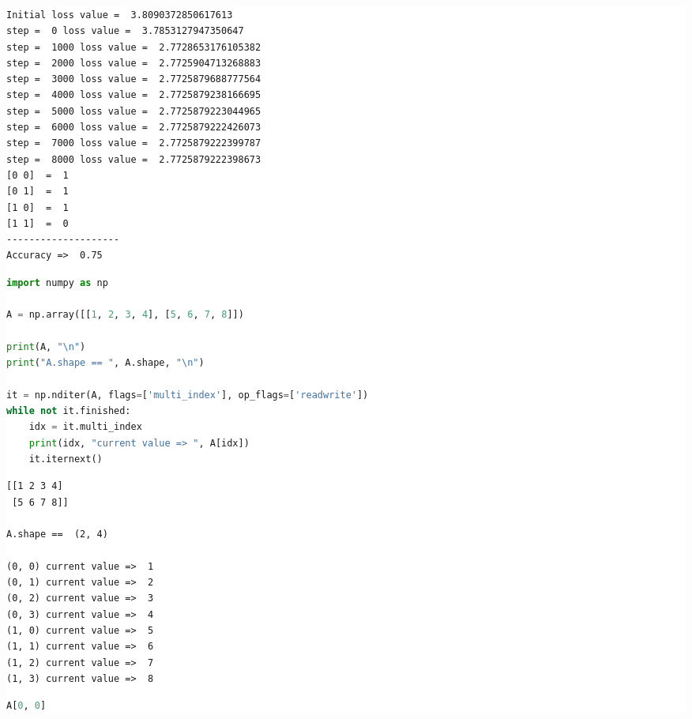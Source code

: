     Initial loss value =  3.8090372850617613
    step =  0 loss value =  3.7853127947350647
    step =  1000 loss value =  2.7728653176105382
    step =  2000 loss value =  2.7725904713268883
    step =  3000 loss value =  2.7725879688777564
    step =  4000 loss value =  2.7725879238166695
    step =  5000 loss value =  2.7725879223044965
    step =  6000 loss value =  2.7725879222426073
    step =  7000 loss value =  2.7725879222399787
    step =  8000 loss value =  2.7725879222398673
    [0 0]  =  1
    [0 1]  =  1
    [1 0]  =  1
    [1 1]  =  0
    --------------------
    Accuracy =>  0.75



```python

```


```python
import numpy as np

A = np.array([[1, 2, 3, 4], [5, 6, 7, 8]])

print(A, "\n")
print("A.shape == ", A.shape, "\n")

it = np.nditer(A, flags=['multi_index'], op_flags=['readwrite'])
while not it.finished:
    idx = it.multi_index
    print(idx, "current value => ", A[idx])
    it.iternext()

```

    [[1 2 3 4]
     [5 6 7 8]] 
    
    A.shape ==  (2, 4) 
    
    (0, 0) current value =>  1
    (0, 1) current value =>  2
    (0, 2) current value =>  3
    (0, 3) current value =>  4
    (1, 0) current value =>  5
    (1, 1) current value =>  6
    (1, 2) current value =>  7
    (1, 3) current value =>  8



```python
A[0, 0]
```
